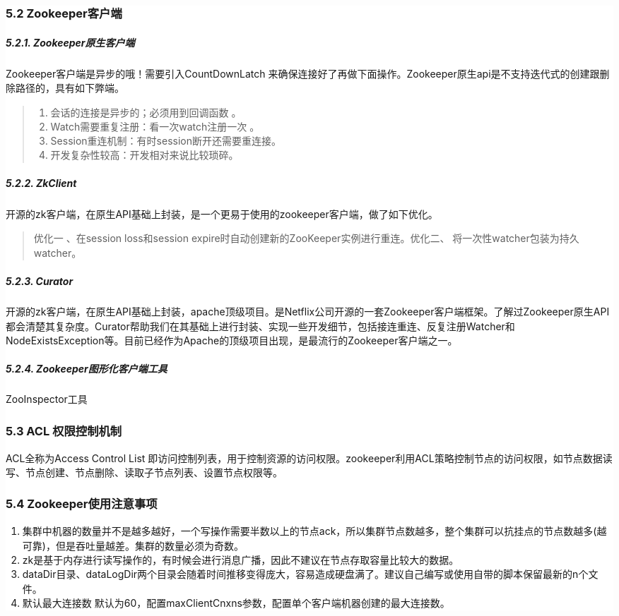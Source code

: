 ### 5.2 Zookeeper客户端

##### 5.2.1. Zookeeper原生客户端

Zookeeper客户端是异步的哦！需要引入CountDownLatch 来确保连接好了再做下面操作。Zookeeper原生api是不支持迭代式的创建跟删除路径的，具有如下弊端。

> 1. 会话的连接是异步的；必须用到回调函数 。
> 2. Watch需要重复注册：看一次watch注册一次 。
> 3. Session重连机制：有时session断开还需要重连接。
> 4. 开发复杂性较高：开发相对来说比较琐碎。

##### 5.2.2. ZkClient

开源的zk客户端，在原生API基础上封装，是一个更易于使用的zookeeper客户端，做了如下优化。

> 优化一 、在session loss和session expire时自动创建新的ZooKeeper实例进行重连。优化二、 将一次性watcher包装为持久watcher。

##### 5.2.3. Curator

开源的zk客户端，在原生API基础上封装，apache顶级项目。是Netflix公司开源的一套Zookeeper客户端框架。了解过Zookeeper原生API都会清楚其复杂度。Curator帮助我们在其基础上进行封装、实现一些开发细节，包括接连重连、反复注册Watcher和NodeExistsException等。目前已经作为Apache的顶级项目出现，是最流行的Zookeeper客户端之一。

##### 5.2.4. Zookeeper图形化客户端工具

ZooInspector工具

### 5.3 ACL 权限控制机制

ACL全称为Access Control List 即访问控制列表，用于控制资源的访问权限。zookeeper利用ACL策略控制节点的访问权限，如节点数据读写、节点创建、节点删除、读取子节点列表、设置节点权限等。

### 5.4 Zookeeper使用注意事项

1. 集群中机器的数量并不是越多越好，一个写操作需要半数以上的节点ack，所以集群节点数越多，整个集群可以抗挂点的节点数越多(越可靠)，但是吞吐量越差。集群的数量必须为奇数。
2. zk是基于内存进行读写操作的，有时候会进行消息广播，因此不建议在节点存取容量比较大的数据。
3. dataDir目录、dataLogDir两个目录会随着时间推移变得庞大，容易造成硬盘满了。建议自己编写或使用自带的脚本保留最新的n个文件。
4. 默认最大连接数 默认为60，配置maxClientCnxns参数，配置单个客户端机器创建的最大连接数。

